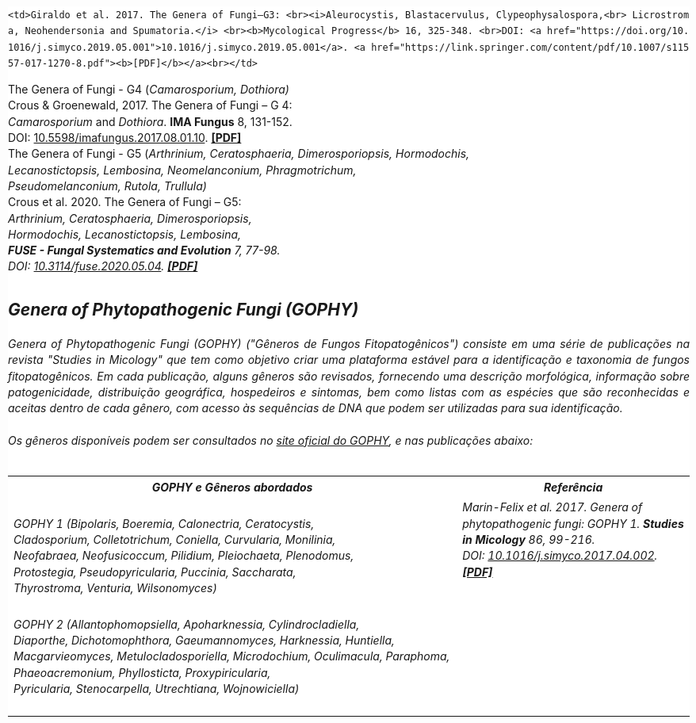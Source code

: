     <td>Giraldo et al. 2017. The Genera of Fungi—G3: <br><i>Aleurocystis, Blastacervulus, Clypeophysalospora,<br> Licrostroma, Neohendersonia and Spumatoria.</i> <br><b>Mycological Progress</b> 16, 325-348. <br>DOI: <a href="https://doi.org/10.1016/j.simyco.2019.05.001">10.1016/j.simyco.2019.05.001</a>. <a href="https://link.springer.com/content/pdf/10.1007/s11557-017-1270-8.pdf"><b>[PDF]</b></a><br></td>
  </tr>
  <tr>
    <td>The Genera of Fungi - G4 (<i>Camarosporium, Dothiora)<br></i></td>
    <td>Crous & Groenewald, 2017. The Genera of Fungi – G 4: <br><i>Camarosporium</i> and <i>Dothiora</i>. <b>IMA Fungus</b> 8, 131-152. <br>DOI: <a href="https://doi.org/10.5598/imafungus.2017.08.01.10">10.5598/imafungus.2017.08.01.10</a>. <a href="https://imafungus.biomedcentral.com/track/pdf/10.5598/imafungus.2017.08.01.10.pdf"><b>[PDF]</b></a><br></td>
  </tr>
  <tr>
    <td>The Genera of Fungi - G5 (<i>Arthrinium, Ceratosphaeria, Dimerosporiopsis, Hormodochis,<br> Lecanostictopsis, Lembosina, Neomelanconium, Phragmotrichum,<br> Pseudomelanconium, Rutola, Trullula)<br></i></td>
    <td>Crous et al. 2020. The Genera of Fungi – G5: <br><i>Arthrinium, Ceratosphaeria, Dimerosporiopsis,<br> Hormodochis, Lecanostictopsis, Lembosina, <br.Neomelanconium, Phragmotrichum, Pseudomelanconium, Rutola, and Trullula.</i> <br><b>FUSE - Fungal Systematics and Evolution</b> 7, 77-98. <br>DOI: <a href="https://doi.org/10.3114/fuse.2020.05.04">10.3114/fuse.2020.05.04</a>. <a href="https://www.ncbi.nlm.nih.gov/pmc/articles/PMC7250017/pdf/fuse-2020-5-4.pdf"><b>[PDF]</b></a><br></td>
  </tr>
</table> 
</div>



## Genera of Phytopathogenic Fungi (GOPHY)

<div align="justify">
Genera of Phytopathogenic Fungi (GOPHY) ("Gêneros de Fungos Fitopatogênicos") consiste em uma série de publicações na revista "Studies in Micology" que tem como objetivo criar uma plataforma estável para a identificação e taxonomia de fungos fitopatogênicos. Em cada publicação, alguns gêneros são revisados, fornecendo uma descrição morfológica, informação sobre patogenicidade, distribuição geográfica, hospedeiros e sintomas, bem como listas com as espécies que são reconhecidas e aceitas dentro de cada gênero, com acesso às sequências de DNA que podem ser utilizadas para sua identificação.
<br><br>
Os gêneros disponíveis podem ser consultados no <a href="https://www.plantpathogen.org/">site oficial do GOPHY</a>, e nas publicações abaixo:
<br><br>
</div>
<div align="center">
<table>
  <tr>
    <th><strong>GOPHY e Gêneros abordados</strong></th>
	<th><strong>Referência</strong></th>
  <tr>
    <td><br>GOPHY 1 (<i>Bipolaris, Boeremia, Calonectria, Ceratocystis,<br> Cladosporium, Colletotrichum,
Coniella, Curvularia, Monilinia,<br> Neofabraea, Neofusicoccum, Pilidium, Pleiochaeta, Plenodomus,<br> Protostegia, Pseudopyricularia, Puccinia, Saccharata,<br> Thyrostroma, Venturia, Wilsonomyces</i>)<br><br></td>
    <td>Marin-Felix et al. 2017. Genera of phytopathogenic fungi: GOPHY 1. <b>Studies in Micology</b> 86, 99-216. <br>DOI: <a href="https://doi.org/10.1016/j.simyco.2017.04.002">10.1016/j.simyco.2017.04.002</a>. <a href="https://www.studiesinmycology.org/sim/Sim86/Genera-of-phytopathogenic-fungi--GOPHY-1_2017_Studies-in-Mycology.pdf"><b>[PDF]</b></a></td>
  </tr> 
  <tr>
    <td>GOPHY 2 (<i>Allantophomopsiella, Apoharknessia, Cylindrocladiella,<br> Diaporthe, Dichotomophthora, Gaeumannomyces, Harknessia, Huntiella, Macgarvieomyces, Metulocladosporiella, Microdochium, Oculimacula, Paraphoma, Phaeoacremonium, Phyllosticta, Proxypiricularia,<br> Pyricularia, Stenocarpella, Utrechtiana, Wojnowiciella</i>)<br><br></td>